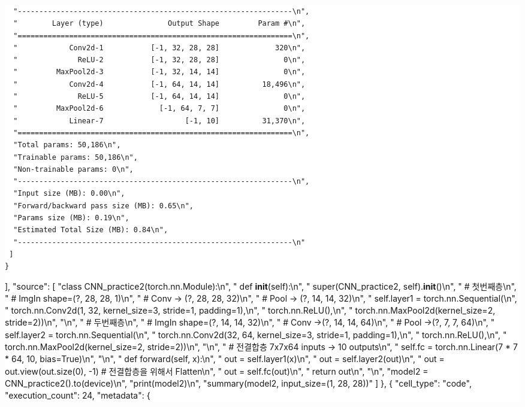       "----------------------------------------------------------------\n",
      "        Layer (type)               Output Shape         Param #\n",
      "================================================================\n",
      "            Conv2d-1           [-1, 32, 28, 28]             320\n",
      "              ReLU-2           [-1, 32, 28, 28]               0\n",
      "         MaxPool2d-3           [-1, 32, 14, 14]               0\n",
      "            Conv2d-4           [-1, 64, 14, 14]          18,496\n",
      "              ReLU-5           [-1, 64, 14, 14]               0\n",
      "         MaxPool2d-6             [-1, 64, 7, 7]               0\n",
      "            Linear-7                   [-1, 10]          31,370\n",
      "================================================================\n",
      "Total params: 50,186\n",
      "Trainable params: 50,186\n",
      "Non-trainable params: 0\n",
      "----------------------------------------------------------------\n",
      "Input size (MB): 0.00\n",
      "Forward/backward pass size (MB): 0.65\n",
      "Params size (MB): 0.19\n",
      "Estimated Total Size (MB): 0.84\n",
      "----------------------------------------------------------------\n"
     ]
    }
   ],
   "source": [
    "class CNN_practice2(torch.nn.Module):\n",
    "    def __init__(self):\n",
    "        super(CNN_practice2, self).__init__()\n",
    "        # 첫번째층\n",
    "        # ImgIn shape=(?, 28, 28, 1)\n",
    "        #    Conv     -> (?, 28, 28, 32)\n",
    "        #    Pool     -> (?, 14, 14, 32)\n",
    "        self.layer1 = torch.nn.Sequential(\n",
    "            torch.nn.Conv2d(1, 32, kernel_size=3, stride=1, padding=1),\n",
    "            torch.nn.ReLU(),\n",
    "            torch.nn.MaxPool2d(kernel_size=2, stride=2))\n",
    "\n",
    "        # 두번째층\n",
    "        # ImgIn shape=(?, 14, 14, 32)\n",
    "        #    Conv      ->(?, 14, 14, 64)\n",
    "        #    Pool      ->(?, 7, 7, 64)\n",
    "        self.layer2 = torch.nn.Sequential(\n",
    "            torch.nn.Conv2d(32, 64, kernel_size=3, stride=1, padding=1),\n",
    "            torch.nn.ReLU(),\n",
    "            torch.nn.MaxPool2d(kernel_size=2, stride=2))\n",
    "\n",
    "        # 전결합층 7x7x64 inputs -> 10 outputs\n",
    "        self.fc = torch.nn.Linear(7 * 7 * 64, 10, bias=True)\n",
    "\n",
    "    def forward(self, x):\n",
    "        out = self.layer1(x)\n",
    "        out = self.layer2(out)\n",
    "        out = out.view(out.size(0), -1)   # 전결합층을 위해서 Flatten\n",
    "        out = self.fc(out)\n",
    "        return out\n",
    "\n",
    "model2 = CNN_practice2().to(device)\n",
    "print(model2)\n",
    "summary(model2, input_size=(1, 28, 28))"
   ]
  },
  {
   "cell_type": "code",
   "execution_count": 24,
   "metadata": {